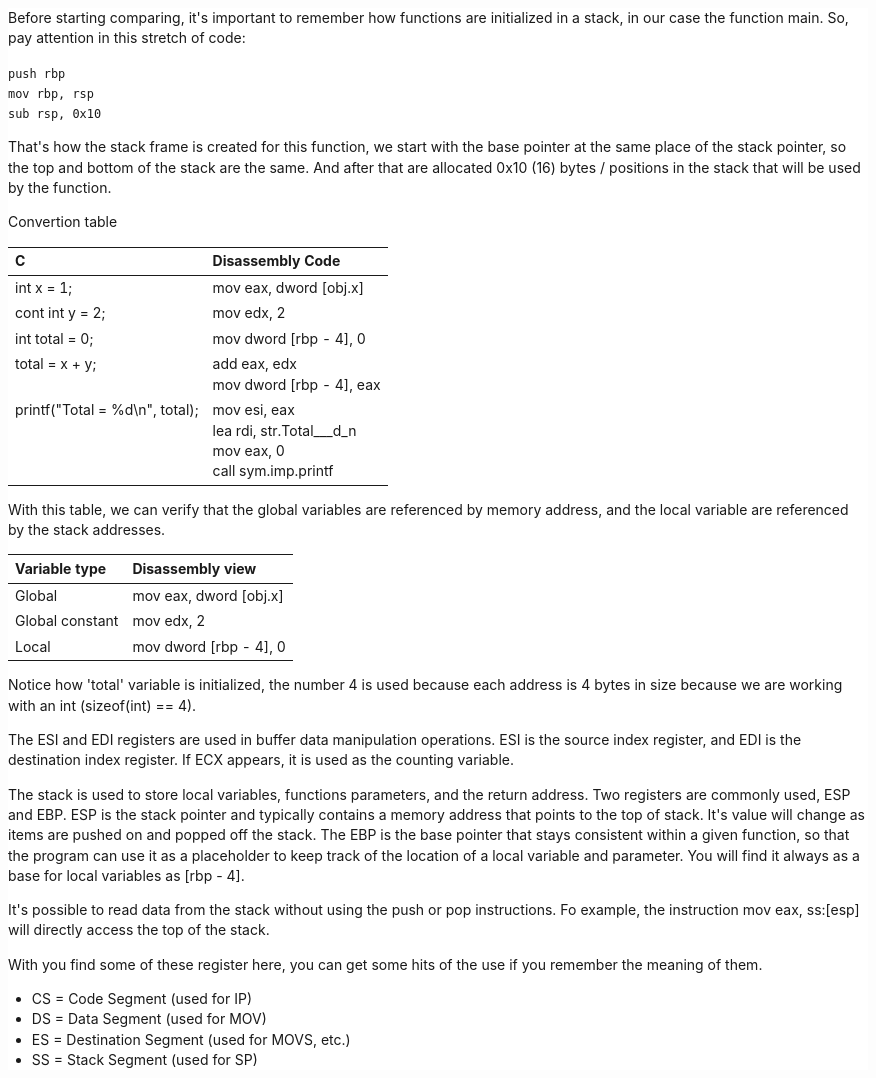Before starting comparing, it's important to remember how functions are initialized in a stack, in our case the function main. So, pay attention in this stretch of code:

```
push rbp
mov rbp, rsp
sub rsp, 0x10
```

That's how the stack frame is created for this function, we start with the base pointer at the same place of the stack pointer, so the top and bottom of the stack are the same. And after that are allocated 0x10 (16) bytes / positions in the stack that will be used by the function.

Convertion table

|C|Disassembly Code|
|:---|:---|
|int x = 1;|mov eax, dword [obj.x]|
|cont int y = 2;|mov edx, 2|
|int total = 0;|mov dword [rbp - 4], 0|
|total = x + y;|add eax, edx<br>mov dword [rbp - 4], eax|
|printf("Total = %d\n", total);|mov esi, eax<br>lea rdi, str.Total___d_n<br>mov eax, 0<br>call sym.imp.printf|

With this table, we can verify that the global variables are referenced by memory address, and the local variable are referenced by the stack addresses.

|Variable type|Disassembly view|
|:---|:---|
|Global|mov eax, dword [obj.x]|
|Global constant|mov edx, 2|
|Local|mov dword [rbp - 4], 0|

Notice how 'total' variable is initialized, the number 4 is used because each address is 4 bytes in size because we are working with an int (sizeof(int) == 4).

The ESI and EDI registers are used in buffer data manipulation operations. ESI is the source index register, and EDI is the destination index register. If ECX appears, it is used as the counting variable.


The stack is used to store local variables, functions parameters, and the return address. Two registers are commonly used, ESP and EBP. ESP is the stack pointer and typically contains a memory address that points to the top of stack. It's value will change as items are pushed on and popped off the stack. The EBP is the base pointer that stays consistent within a given function, so that the program can use it as a placeholder to keep track of the location of a local variable and parameter. You will find it always as a base for local variables as [rbp - 4].

It's possible to read data from the stack without using the push or pop instructions. Fo example, the instruction mov eax, ss:[esp] will directly access the top of the stack.

With you find some of these register here, you can get some hits of the use if you remember the meaning of them.
- CS = Code Segment (used for IP)
- DS = Data Segment (used for MOV)
- ES = Destination Segment (used for MOVS, etc.)
- SS = Stack Segment (used for SP)
